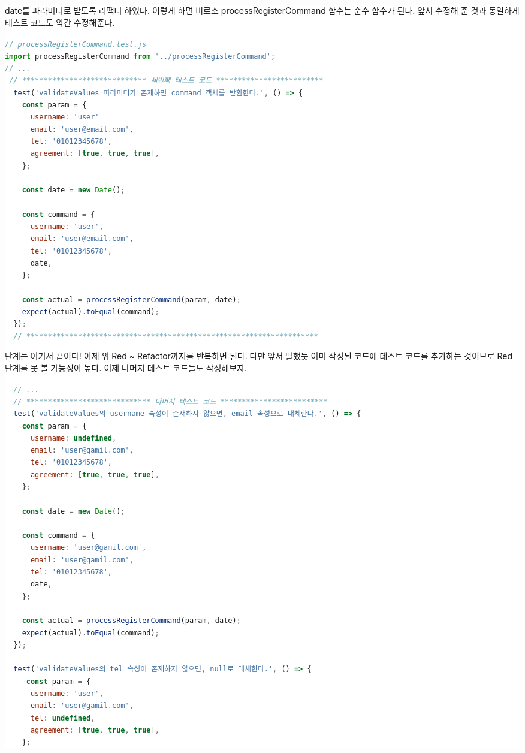 date를 파라미터로 받도록 리팩터 하였다. 이렇게 하면 비로소 processRegisterCommand 함수는 순수 함수가 된다. 앞서 수정해 준 것과 동일하게 테스트 코드도 약간 수정해준다.

```js
// processRegisterCommand.test.js
import processRegisterCommand from '../processRegisterCommand';
// ...
 // ***************************** 세번째 테스트 코드 *************************
  test('validateValues 파라미터가 존재하면 command 객체를 반환한다.', () => {
    const param = {
      username: 'user'
      email: 'user@email.com',
      tel: '01012345678',
      agreement: [true, true, true],
    };

    const date = new Date();

    const command = {
      username: 'user',
      email: 'user@email.com',
      tel: '01012345678',
      date, 
    };

    const actual = processRegisterCommand(param, date);
    expect(actual).toEqual(command);
  });
  // ********************************************************************
```

단계는 여기서 끝이다! 이제 위 Red ~ Refactor까지를 반복하면 된다. 다만 앞서 말했듯 이미 작성된 코드에 테스트 코드를 추가하는 것이므로 Red 단계를 못 볼 가능성이 높다. 이제 나머지 테스트 코드들도 작성해보자.

```js
  // ...
  // ***************************** 나머지 테스트 코드 *************************
  test('validateValues의 username 속성이 존재하지 않으면, email 속성으로 대체한다.', () => {
    const param = {
      username: undefined,
      email: 'user@gamil.com',
      tel: '01012345678',
      agreement: [true, true, true],
    };

    const date = new Date();

    const command = {
      username: 'user@gamil.com',
      email: 'user@gamil.com',
      tel: '01012345678',
      date,
    };

    const actual = processRegisterCommand(param, date);
    expect(actual).toEqual(command);
  });

  test('validateValues의 tel 속성이 존재하지 않으면, null로 대체한다.', () => {
     const param = {
      username: 'user',
      email: 'user@gamil.com',
      tel: undefined,
      agreement: [true, true, true],
    };
```